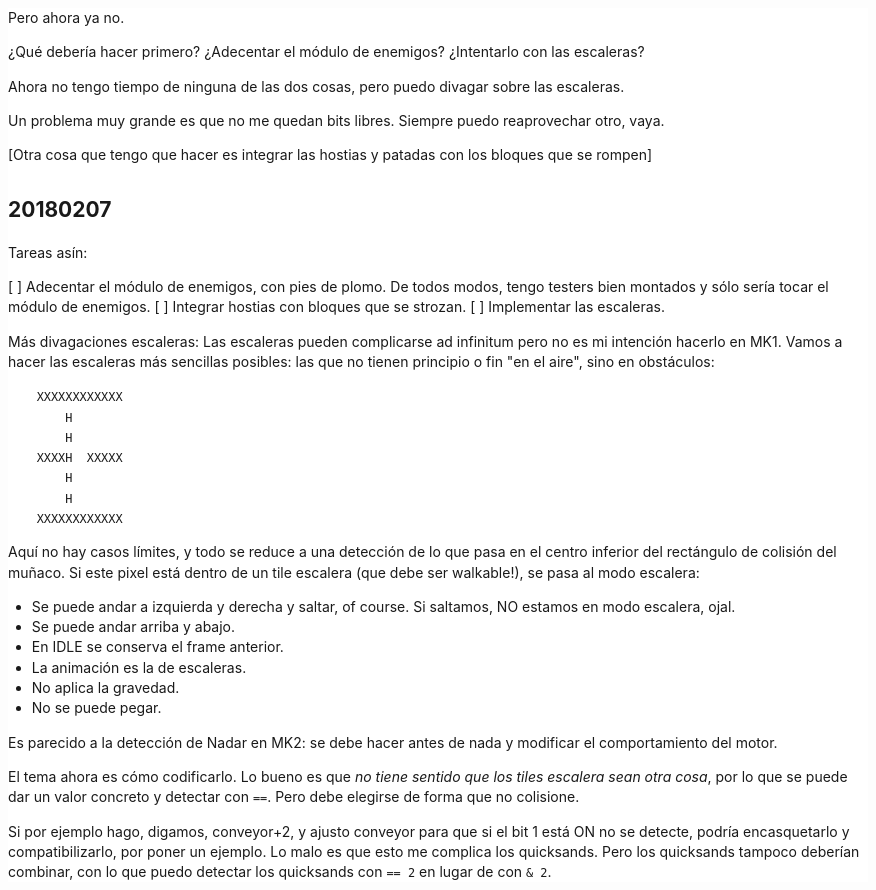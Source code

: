 Pero ahora ya no.

¿Qué debería hacer primero? ¿Adecentar el módulo de enemigos? ¿Intentarlo con las escaleras?

Ahora no tengo tiempo de ninguna de las dos cosas, pero puedo divagar sobre las escaleras.

Un problema muy grande es que no me quedan bits libres. Siempre puedo reaprovechar otro, vaya. 

[Otra cosa que tengo que hacer es integrar las hostias y patadas con los bloques que se rompen]

20180207
--------

Tareas asín:

[ ] Adecentar el módulo de enemigos, con pies de plomo. De todos modos, tengo testers bien montados y sólo sería tocar el módulo de enemigos.
[ ] Integrar hostias con bloques que se strozan.
[ ] Implementar las escaleras.

Más divagaciones escaleras: Las escaleras pueden complicarse ad infinitum pero no es mi intención hacerlo en MK1. Vamos a hacer las escaleras más sencillas posibles: las que no tienen principio o fin "en el aire", sino en obstáculos:

```
    XXXXXXXXXXXX
        H
        H
    XXXXH  XXXXX
        H
        H
    XXXXXXXXXXXX
```

Aquí no hay casos límites, y todo se reduce a una detección de lo que pasa en el centro inferior del rectángulo de colisión del muñaco. Si este pixel está dentro de un tile escalera (que debe ser walkable!), se pasa al modo escalera:

- Se puede andar a izquierda y derecha y saltar, of course. Si saltamos, NO estamos en modo escalera, ojal.
- Se puede andar arriba y abajo.
- En IDLE se conserva el frame anterior.
- La animación es la de escaleras.
- No aplica la gravedad.
- No se puede pegar.

Es parecido a la detección de Nadar en MK2: se debe hacer antes de nada y modificar el comportamiento del motor.

El tema ahora es cómo codificarlo. Lo bueno es que *no tiene sentido que los tiles escalera sean otra cosa*, por lo que se puede dar un valor concreto y detectar con `==`. Pero debe elegirse de forma que no colisione.

Si por ejemplo hago, digamos, conveyor+2, y ajusto conveyor para que si el bit 1 está ON no se detecte, podría encasquetarlo y compatibilizarlo, por poner un ejemplo. Lo malo es que esto me complica los quicksands. Pero los quicksands tampoco deberían combinar, con lo que puedo detectar los quicksands con `== 2` en lugar de con `& 2`.
